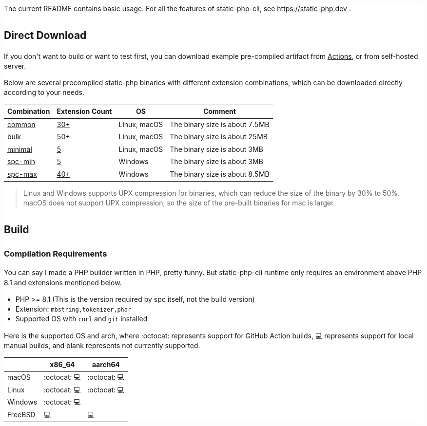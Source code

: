 The current README contains basic usage. For all the features of static-php-cli,
see <https://static-php.dev> .

## Direct Download

If you don't want to build or want to test first, you can download example pre-compiled artifact from [Actions](https://github.com/static-php/static-php-cli-hosted/actions/workflows/build-php-bulk.yml), or from self-hosted server.

Below are several precompiled static-php binaries with different extension combinations,
which can be downloaded directly according to your needs.

| Combination                                                          | Extension Count                                                            | OS           | Comment                        |
|----------------------------------------------------------------------|----------------------------------------------------------------------------|--------------|--------------------------------|
| [common](https://dl.static-php.dev/static-php-cli/common/)           | [30+](https://dl.static-php.dev/static-php-cli/common/README.txt)          | Linux, macOS | The binary size is about 7.5MB |
| [bulk](https://dl.static-php.dev/static-php-cli/bulk/)               | [50+](https://dl.static-php.dev/static-php-cli/bulk/README.txt)            | Linux, macOS | The binary size is about 25MB  |
| [minimal](https://dl.static-php.dev/static-php-cli/minimal/)         | [5](https://dl.static-php.dev/static-php-cli/minimal/README.txt)           | Linux, macOS | The binary size is about 3MB   |
| [spc-min](https://dl.static-php.dev/static-php-cli/windows/spc-min/) | [5](https://dl.static-php.dev/static-php-cli/windows/spc-min/README.txt)   | Windows      | The binary size is about 3MB   |
| [spc-max](https://dl.static-php.dev/static-php-cli/windows/spc-max/) | [40+](https://dl.static-php.dev/static-php-cli/windows/spc-max/README.txt) | Windows      | The binary size is about 8.5MB |

> Linux and Windows supports UPX compression for binaries, which can reduce the size of the binary by 30% to 50%.
> macOS does not support UPX compression, so the size of the pre-built binaries for mac is larger.

## Build

### Compilation Requirements

You can say I made a PHP builder written in PHP, pretty funny.
But static-php-cli runtime only requires an environment above PHP 8.1 and extensions mentioned below.

- PHP >= 8.1 (This is the version required by spc itself, not the build version)
- Extension: `mbstring,tokenizer,phar`
- Supported OS with `curl` and `git` installed

Here is the supported OS and arch, where :octocat: represents support for GitHub Action builds,
:computer: represents support for local manual builds, and blank represents not currently supported.

|         | x86_64               | aarch64              |
|---------|----------------------|----------------------|
| macOS   | :octocat: :computer: | :octocat: :computer: |
| Linux   | :octocat: :computer: | :octocat: :computer: |
| Windows | :octocat: :computer: |                      |
| FreeBSD | :computer:           | :computer:           |
